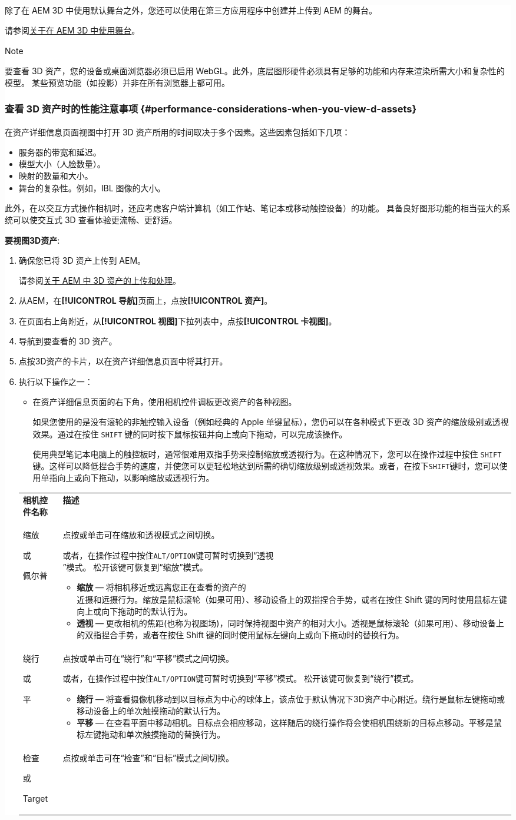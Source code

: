 除了在 AEM 3D 中使用默认舞台之外，您还可以使用在第三方应用程序中创建并上传到 AEM 的舞台。

请参阅[关于在 AEM 3D 中使用舞台](about-the-use-of-stages-in-aem-3d.md)。

>[!NOTE]
>
>要查看 3D 资产，您的设备或桌面浏览器必须已启用 WebGL。此外，底层图形硬件必须具有足够的功能和内存来渲染所需大小和复杂性的模型。 某些预览功能（如投影）并非在所有浏览器上都可用。

### 查看 3D 资产时的性能注意事项 {#performance-considerations-when-you-view-d-assets}

在资产详细信息页面视图中打开 3D 资产所用的时间取决于多个因素。这些因素包括如下几项：

* 服务器的带宽和延迟。
* 模型大小（人脸数量）。
* 映射的数量和大小。
* 舞台的复杂性。例如，IBL 图像的大小。

此外，在以交互方式操作相机时，还应考虑客户端计算机（如工作站、笔记本或移动触控设备）的功能。 具备良好图形功能的相当强大的系统可以使交互式 3D 查看体验更流畅、更舒适。

**要视图3D资产**:

1. 确保您已将 3D 资产上传到 AEM。

   请参阅[关于 AEM 中 3D 资产的上传和处理](upload-processing-3d-assets.md)。

1. 从AEM，在&#x200B;**[!UICONTROL 导航]**&#x200B;页面上，点按&#x200B;**[!UICONTROL 资产]**。
1. 在页面右上角附近，从&#x200B;**[!UICONTROL 视图]**&#x200B;下拉列表中，点按&#x200B;**[!UICONTROL 卡视图]**。
1. 导航到要查看的 3D 资产。
1. 点按3D资产的卡片，以在资产详细信息页面中将其打开。
1. 执行以下操作之一：

   * 在资产详细信息页面的右下角，使用相机控件调板更改资产的各种视图。

      如果您使用的是没有滚轮的非触控输入设备（例如经典的 Apple 单键鼠标），您仍可以在各种模式下更改 3D 资产的缩放级别或透视效果。通过在按住 `SHIFT` 键的同时按下鼠标按钮并向上或向下拖动，可以完成该操作。

      使用典型笔记本电脑上的触控板时，通常很难用双指手势来控制缩放或透视行为。在这种情况下，您可以在操作过程中按住 `SHIFT` 键。这样可以降低捏合手势的速度，并使您可以更轻松地达到所需的确切缩放级别或透视效果。或者，在按下`SHIFT`键时，您可以使用单指向上或向下拖动，以影响缩放或透视行为。
   <table> 
    <tbody> 
      <tr> 
      <td><strong>相机控件名称</strong><br /> </td> 
      <td><strong>描述</strong></td> 
      </tr> 
      <tr> 
      <td><p>缩放</p> <p>或</p> <p>佩尔普</p> </td> 
      <td><p>点按或单击可在缩放和透视模式之间切换。</p> <p>或者，在操作过程中按住<code>ALT/OPTION</code>键可暂时切换到“透视<br />”模式。 松开该键可恢复到“缩放”模式。</p> 
      <ul> 
      <li><strong>缩放</strong> — 将相机移近或远离您正在查看的资产的<br /> 近摄和远摄行为。缩放是鼠标滚轮（如果可用）、移动设备上的双指捏合手势，或者在按住 Shift 键的同时使用鼠标左键向上或向下拖动时的默认行为。</li> 
      <li><strong>透视</strong> — 更改相机的焦距(也称为视图场)，同时保持视图中资产的相对大小。透视是鼠标滚轮（如果可用）、移动设备上的双指捏合手势，或者在按住 Shift 键的同时使用鼠标左键向上或向下拖动时的替换行为。</li> 
      </ul> </td> 
      </tr> 
      <tr> 
      <td><p>绕行</p> <p>或</p> <p>平</p> </td> 
      <td><p>点按或单击可在“绕行”和“平移”模式之间切换。</p> <p>或者，在操作过程中按住<code>ALT/OPTION</code>键可暂时切换到“平移”模式。 松开该键可恢复到“绕行”模式。</p> 
      <ul> 
      <li><strong>绕行</strong> — 将查看摄像机移动到以目标点为中心的球体上，该点位于默认情况下3D资产中心附近。绕行是鼠标左键拖动或移动设备上的单次触摸拖动的默认行为。</li> 
      <li><strong>平移</strong> — 在查看平面中移动相机。目标点会相应移动，这样随后的绕行操作将会使相机围绕新的目标点移动。平移是鼠标左键拖动和单次触摸拖动的替换行为。</li> 
      </ul> </td> 
      </tr> 
      <tr> 
      <td><p>检查</p> <p>或</p> <p>Target</p> </td> 
      <td><p>点按或单击可在“检查”和“目标”模式之间切换。</p> 
      <ul> 